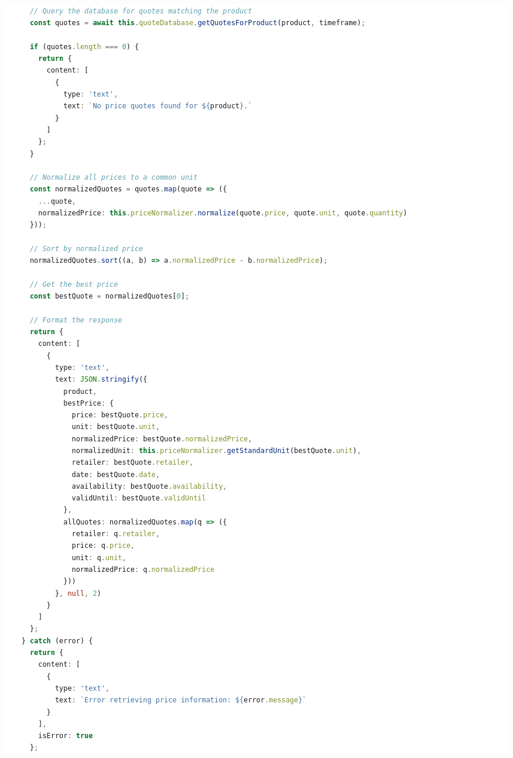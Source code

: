 ```typescript
      // Query the database for quotes matching the product
      const quotes = await this.quoteDatabase.getQuotesForProduct(product, timeframe);
      
      if (quotes.length === 0) {
        return {
          content: [
            {
              type: 'text',
              text: `No price quotes found for ${product}.`
            }
          ]
        };
      }
      
      // Normalize all prices to a common unit
      const normalizedQuotes = quotes.map(quote => ({
        ...quote,
        normalizedPrice: this.priceNormalizer.normalize(quote.price, quote.unit, quote.quantity)
      }));
      
      // Sort by normalized price
      normalizedQuotes.sort((a, b) => a.normalizedPrice - b.normalizedPrice);
      
      // Get the best price
      const bestQuote = normalizedQuotes[0];
      
      // Format the response
      return {
        content: [
          {
            type: 'text',
            text: JSON.stringify({
              product,
              bestPrice: {
                price: bestQuote.price,
                unit: bestQuote.unit,
                normalizedPrice: bestQuote.normalizedPrice,
                normalizedUnit: this.priceNormalizer.getStandardUnit(bestQuote.unit),
                retailer: bestQuote.retailer,
                date: bestQuote.date,
                availability: bestQuote.availability,
                validUntil: bestQuote.validUntil
              },
              allQuotes: normalizedQuotes.map(q => ({
                retailer: q.retailer,
                price: q.price,
                unit: q.unit,
                normalizedPrice: q.normalizedPrice
              }))
            }, null, 2)
          }
        ]
      };
    } catch (error) {
      return {
        content: [
          {
            type: 'text',
            text: `Error retrieving price information: ${error.message}`
          }
        ],
        isError: true
      };
```